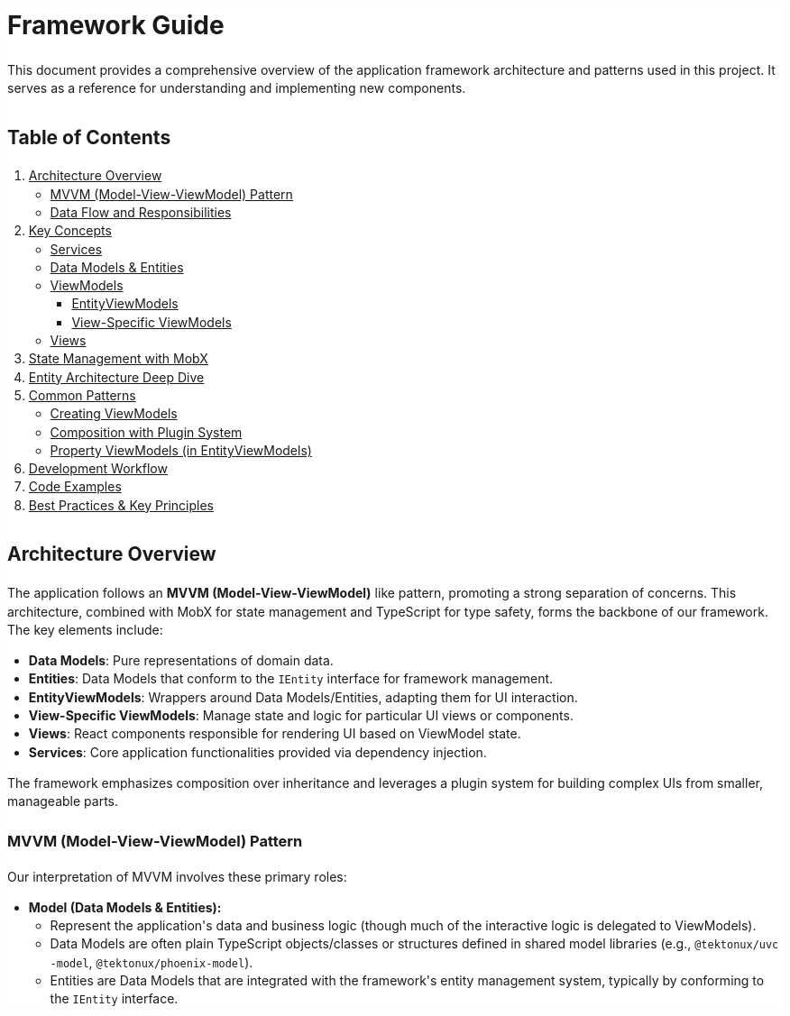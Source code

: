 # Framework Guide

This document provides a comprehensive overview of the application framework architecture and patterns used in this project. It serves as a reference for understanding and implementing new components.

## Table of Contents

1.  [Architecture Overview](#architecture-overview)
    *   [MVVM (Model-View-ViewModel) Pattern](#mvvm-model-view-viewmodel-pattern)
    *   [Data Flow and Responsibilities](#data-flow-and-responsibilities)
2.  [Key Concepts](#key-concepts)
    *   [Services](#services)
    *   [Data Models & Entities](#data-models--entities)
    *   [ViewModels](#viewmodels)
        *   [EntityViewModels](#entity-viewmodels-conceptual)
        *   [View-Specific ViewModels](#view-specific-viewmodels)
    *   [Views](#views)
3.  [State Management with MobX](#state-management-with-mobx)
4.  [Entity Architecture Deep Dive](#entity-architecture-deep-dive)
5.  [Common Patterns](#common-patterns)
    *   [Creating ViewModels](#creating-viewmodels)
    *   [Composition with Plugin System](#composition-with-plugin-system)
    *   [Property ViewModels (in EntityViewModels)](#property-viewmodels-in-entityviewmodels)
6.  [Development Workflow](#development-workflow)
7.  [Code Examples](#code-examples)
8.  [Best Practices & Key Principles](#best-practices--key-principles)

## Architecture Overview

The application follows an **MVVM (Model-View-ViewModel)** like pattern, promoting a strong separation of concerns. This architecture, combined with MobX for state management and TypeScript for type safety, forms the backbone of our framework. The key elements include:

-   **Data Models**: Pure representations of domain data.
-   **Entities**: Data Models that conform to the `IEntity` interface for framework management.
-   **EntityViewModels**: Wrappers around Data Models/Entities, adapting them for UI interaction.
-   **View-Specific ViewModels**: Manage state and logic for particular UI views or components.
-   **Views**: React components responsible for rendering UI based on ViewModel state.
-   **Services**: Core application functionalities provided via dependency injection.

The framework emphasizes composition over inheritance and leverages a plugin system for building complex UIs from smaller, manageable parts.

### MVVM (Model-View-ViewModel) Pattern

Our interpretation of MVVM involves these primary roles:

*   **Model (Data Models & Entities):**
    *   Represent the application's data and business logic (though much of the interactive logic is delegated to ViewModels).
    *   Data Models are often plain TypeScript objects/classes or structures defined in shared model libraries (e.g., `@tektonux/uvc-model`, `@tektonux/phoenix-model`).
    *   Entities are Data Models that are integrated with the framework's entity management system, typically by conforming to the `IEntity` interface.
